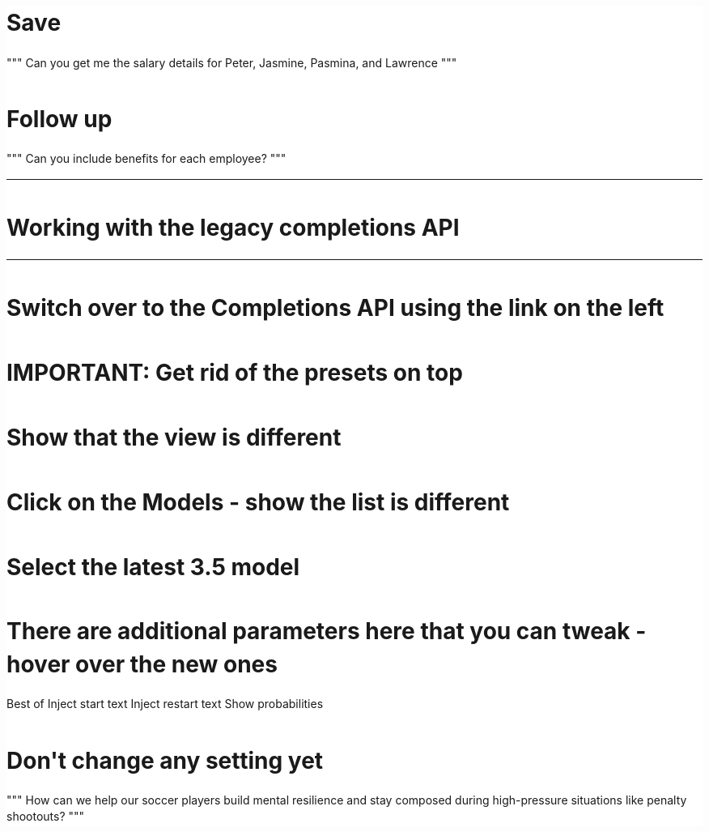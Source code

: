 # Save

"""
Can you get me the salary details for Peter, Jasmine, Pasmina, and Lawrence
"""

# Follow up

"""
Can you include benefits for each employee?
"""

----------------------------------------------------------------
# Working with the legacy completions API
----------------------------------------------------------------

# Switch over to the Completions API using the link on the left

# IMPORTANT: Get rid of the presets on top

# Show that the view is different

# Click on the Models - show the list is different

# Select the latest 3.5 model


# There are additional parameters here that you can tweak - hover over the new ones

Best of
Inject start text
Inject restart text
Show probabilities

# Don't change any setting yet

"""
How can we help our soccer players build mental resilience and stay composed during high-pressure situations like penalty shootouts?
"""
